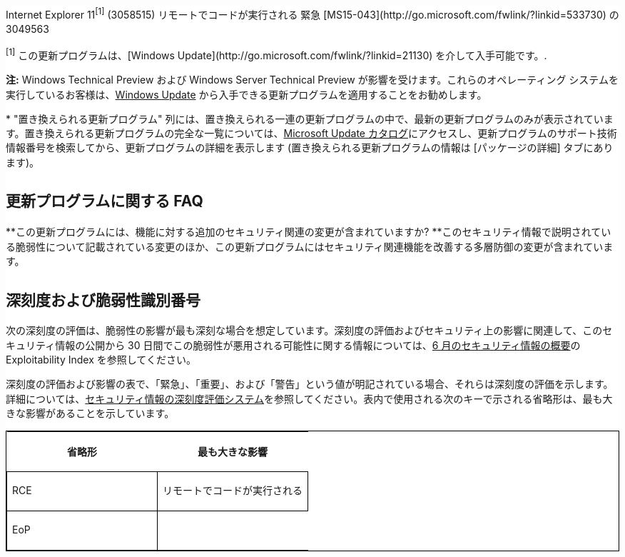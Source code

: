 </td>
<td style="border:1px solid black;">
Internet Explorer 11<sup>[1]</sup>  
(3058515)

</td>
<td style="border:1px solid black;">
リモートでコードが実行される

</td>
<td style="border:1px solid black;">
緊急

</td>
<td style="border:1px solid black;">
[MS15-043](http://go.microsoft.com/fwlink/?linkid=533730) の 3049563

</td>
</tr>
</table>
<p> </p>
<sup>[1]</sup> この更新プログラムは、[Windows Update](http://go.microsoft.com/fwlink/?linkid=21130) を介して入手可能です。.

**注:** Windows Technical Preview および Windows Server Technical Preview が影響を受けます。これらのオペレーティング システムを実行しているお客様は、[Windows Update](http://go.microsoft.com/fwlink/?linkid=21130) から入手できる更新プログラムを適用することをお勧めします。

\* "置き換えられる更新プログラム" 列には、置き換えられる一連の更新プログラムの中で、最新の更新プログラムのみが表示されています。置き換えられる更新プログラムの完全な一覧については、[Microsoft Update カタログ](http://catalog.update.microsoft.com/v7/site/home.aspx)にアクセスし、更新プログラムのサポート技術情報番号を検索してから、更新プログラムの詳細を表示します (置き換えられる更新プログラムの情報は \[パッケージの詳細\] タブにあります)。

更新プログラムに関する FAQ
--------------------------

<span id="sectionToggle2"></span>
**この更新プログラムには、機能に対する追加のセキュリティ関連の変更が含まれていますか?
**このセキュリティ情報で説明されている脆弱性について記載されている変更のほか、この更新プログラムにはセキュリティ関連機能を改善する多層防御の変更が含まれています。

深刻度および脆弱性識別番号
--------------------------

<span id="sectionToggle3"></span>
次の深刻度の評価は、脆弱性の影響が最も深刻な場合を想定しています。深刻度の評価およびセキュリティ上の影響に関連して、このセキュリティ情報の公開から 30 日間でこの脆弱性が悪用される可能性に関する情報については、[6 月のセキュリティ情報の概要](https://technet.microsoft.com/ja-jp/library/security/ms15-jun)の Exploitability Index を参照してください。

深刻度の評価および影響の表で、「緊急」、「重要」、および「警告」という値が明記されている場合、それらは深刻度の評価を示します。詳細については、[セキュリティ情報の深刻度評価システム](https://technet.microsoft.com/ja-jp/security/gg309177)を参照してください。表内で使用される次のキーで示される省略形は、最も大きな影響があることを示しています。

<p> </p>
<table style="border:1px solid black;">
<colgroup>
<col width="50%" />
<col width="50%" />
</colgroup>
<thead>
<tr class="header">
<th><p>省略形</p></th>
<th><p>最も大きな影響</p></th>
</tr>
</thead>
<tbody>
<tr class="odd">
<td style="border:1px solid black;"><p>RCE</p></td>
<td style="border:1px solid black;"><p>リモートでコードが実行される</p></td>
</tr>  
<tr class="even">
<td style="border:1px solid black;"><p>EoP</p></td>